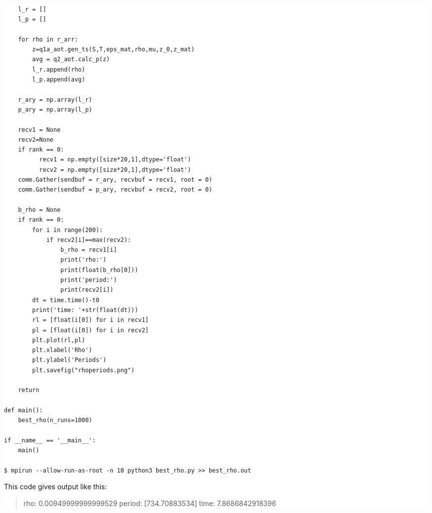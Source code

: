 ```
    l_r = []
    l_p = []

    for rho in r_arr:
        z=q1a_aot.gen_ts(S,T,eps_mat,rho,mu,z_0,z_mat)
        avg = q2_aot.calc_p(z)
        l_r.append(rho)
        l_p.append(avg)

    r_ary = np.array(l_r)
    p_ary = np.array(l_p)

    recv1 = None
    recv2=None
    if rank == 0:
          recv1 = np.empty([size*20,1],dtype='float')
          recv2 = np.empty([size*20,1],dtype='float')
    comm.Gather(sendbuf = r_ary, recvbuf = recv1, root = 0)
    comm.Gather(sendbuf = p_ary, recvbuf = recv2, root = 0)

    b_rho = None
    if rank == 0:
        for i in range(200):
            if recv2[i]==max(recv2):
                b_rho = recv1[i]
                print('rho:')
                print(float(b_rho[0]))
                print('period:')
                print(recv2[i])
        dt = time.time()-t0
        print('time: '+str(float(dt)))
        rl = [float(i[0]) for i in recv1]
        pl = [float(i[0]) for i in recv2]
        plt.plot(rl,pl)
        plt.xlabel('Rho')
        plt.ylabel('Periods')
        plt.savefig("rhoperiods.png")

    return

def main():
    best_rho(n_runs=1000)

if __name__ == '__main__':
    main()

$ mpirun --allow-run-as-root -n 10 python3 best_rho.py >> best_rho.out
```
This code gives output like this:
>rho:
0.00949999999999529
period:
[734.70883534]
time: 7.8686842918396
